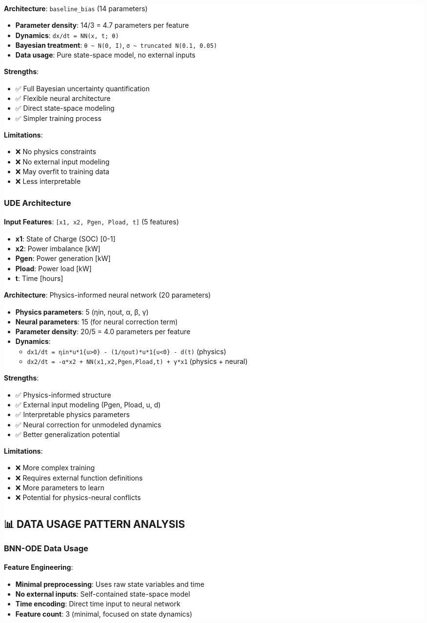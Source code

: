 **Architecture**: `baseline_bias` (14 parameters)
- **Parameter density**: 14/3 = 4.7 parameters per feature
- **Dynamics**: `dx/dt = NN(x, t; θ)`
- **Bayesian treatment**: `θ ~ N(0, I)`, `σ ~ truncated N(0.1, 0.05)`
- **Data usage**: Pure state-space model, no external inputs

**Strengths**:
- ✅ Full Bayesian uncertainty quantification
- ✅ Flexible neural architecture
- ✅ Direct state-space modeling
- ✅ Simpler training process

**Limitations**:
- ❌ No physics constraints
- ❌ No external input modeling
- ❌ May overfit to training data
- ❌ Less interpretable

### **UDE Architecture**

**Input Features**: `[x1, x2, Pgen, Pload, t]` (5 features)
- **x1**: State of Charge (SOC) [0-1]
- **x2**: Power imbalance [kW]
- **Pgen**: Power generation [kW]
- **Pload**: Power load [kW]  
- **t**: Time [hours]

**Architecture**: Physics-informed neural network (20 parameters)
- **Physics parameters**: 5 (ηin, ηout, α, β, γ)
- **Neural parameters**: 15 (for neural correction term)
- **Parameter density**: 20/5 = 4.0 parameters per feature
- **Dynamics**: 
  - `dx1/dt = ηin*u*1{u>0} - (1/ηout)*u*1{u<0} - d(t)` (physics)
  - `dx2/dt = -α*x2 + NN(x1,x2,Pgen,Pload,t) + γ*x1` (physics + neural)

**Strengths**:
- ✅ Physics-informed structure
- ✅ External input modeling (Pgen, Pload, u, d)
- ✅ Interpretable physics parameters
- ✅ Neural correction for unmodeled dynamics
- ✅ Better generalization potential

**Limitations**:
- ❌ More complex training
- ❌ Requires external function definitions
- ❌ More parameters to learn
- ❌ Potential for physics-neural conflicts

## 📊 **DATA USAGE PATTERN ANALYSIS**

### **BNN-ODE Data Usage**

**Feature Engineering**:
- **Minimal preprocessing**: Uses raw state variables and time
- **No external inputs**: Self-contained state-space model
- **Time encoding**: Direct time input to neural network
- **Feature count**: 3 (minimal, focused on state dynamics)
